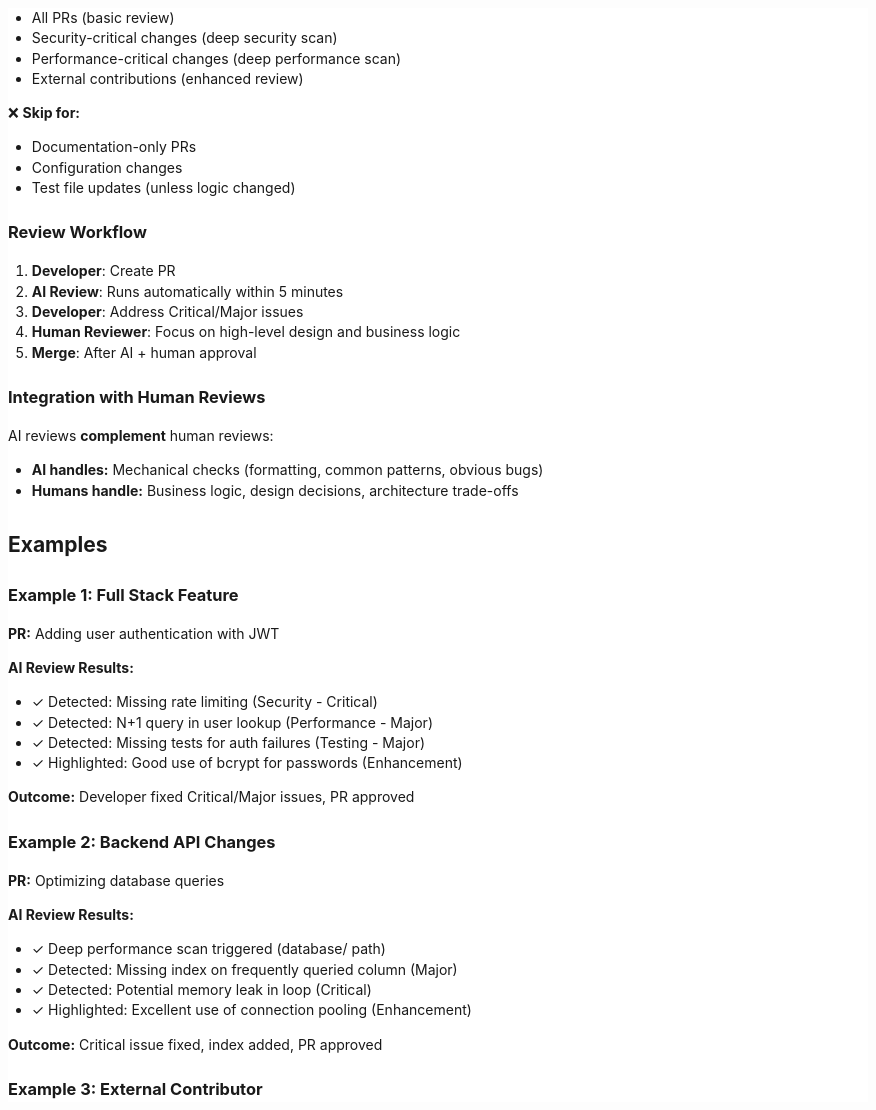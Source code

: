 - All PRs (basic review)
- Security-critical changes (deep security scan)
- Performance-critical changes (deep performance scan)
- External contributions (enhanced review)

❌ **Skip for:**

- Documentation-only PRs
- Configuration changes
- Test file updates (unless logic changed)

### Review Workflow

1. **Developer**: Create PR
2. **AI Review**: Runs automatically within 5 minutes
3. **Developer**: Address Critical/Major issues
4. **Human Reviewer**: Focus on high-level design and business logic
5. **Merge**: After AI + human approval

### Integration with Human Reviews

AI reviews **complement** human reviews:

- **AI handles:** Mechanical checks (formatting, common patterns, obvious bugs)
- **Humans handle:** Business logic, design decisions, architecture trade-offs

## Examples

### Example 1: Full Stack Feature

**PR:** Adding user authentication with JWT

**AI Review Results:**

- ✓ Detected: Missing rate limiting (Security - Critical)
- ✓ Detected: N+1 query in user lookup (Performance - Major)
- ✓ Detected: Missing tests for auth failures (Testing - Major)
- ✓ Highlighted: Good use of bcrypt for passwords (Enhancement)

**Outcome:** Developer fixed Critical/Major issues, PR approved

### Example 2: Backend API Changes

**PR:** Optimizing database queries

**AI Review Results:**

- ✓ Deep performance scan triggered (database/ path)
- ✓ Detected: Missing index on frequently queried column (Major)
- ✓ Detected: Potential memory leak in loop (Critical)
- ✓ Highlighted: Excellent use of connection pooling (Enhancement)

**Outcome:** Critical issue fixed, index added, PR approved

### Example 3: External Contributor

